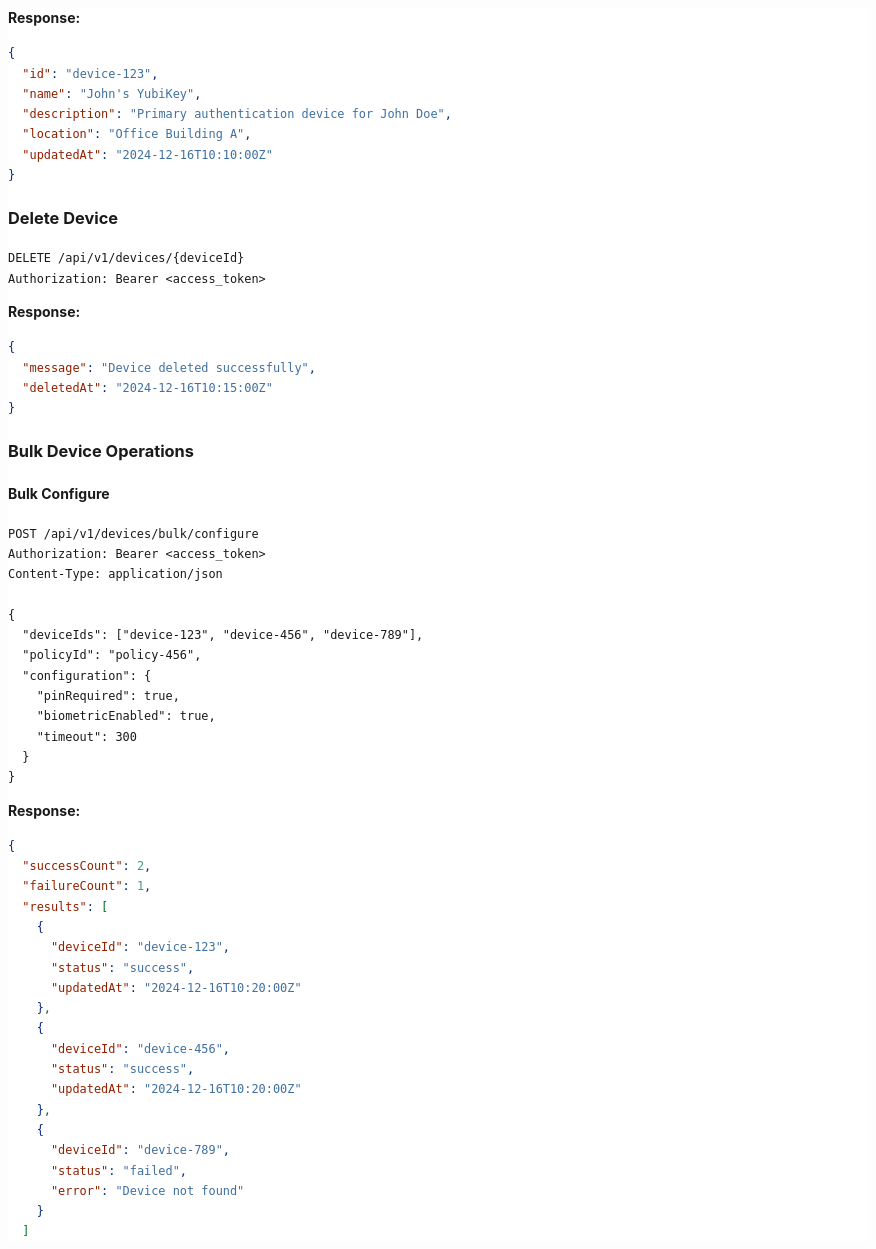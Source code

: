 **Response:**
```json
{
  "id": "device-123",
  "name": "John's YubiKey",
  "description": "Primary authentication device for John Doe",
  "location": "Office Building A",
  "updatedAt": "2024-12-16T10:10:00Z"
}
```

### Delete Device
```http
DELETE /api/v1/devices/{deviceId}
Authorization: Bearer <access_token>
```

**Response:**
```json
{
  "message": "Device deleted successfully",
  "deletedAt": "2024-12-16T10:15:00Z"
}
```

### Bulk Device Operations

#### Bulk Configure
```http
POST /api/v1/devices/bulk/configure
Authorization: Bearer <access_token>
Content-Type: application/json

{
  "deviceIds": ["device-123", "device-456", "device-789"],
  "policyId": "policy-456",
  "configuration": {
    "pinRequired": true,
    "biometricEnabled": true,
    "timeout": 300
  }
}
```

**Response:**
```json
{
  "successCount": 2,
  "failureCount": 1,
  "results": [
    {
      "deviceId": "device-123",
      "status": "success",
      "updatedAt": "2024-12-16T10:20:00Z"
    },
    {
      "deviceId": "device-456",
      "status": "success",
      "updatedAt": "2024-12-16T10:20:00Z"
    },
    {
      "deviceId": "device-789",
      "status": "failed",
      "error": "Device not found"
    }
  ]
```